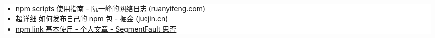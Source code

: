 - [npm scripts 使用指南 - 阮一峰的网络日志 (ruanyifeng.com)](https://www.ruanyifeng.com/blog/2016/10/npm_scripts.html)
- [超详细 如何发布自己的 npm 包 - 掘金 (juejin.cn)](https://juejin.cn/post/7039140144250617887)
- [npm link 基本使用 - 个人文章 - SegmentFault 思否](https://segmentfault.com/a/1190000040075935)
